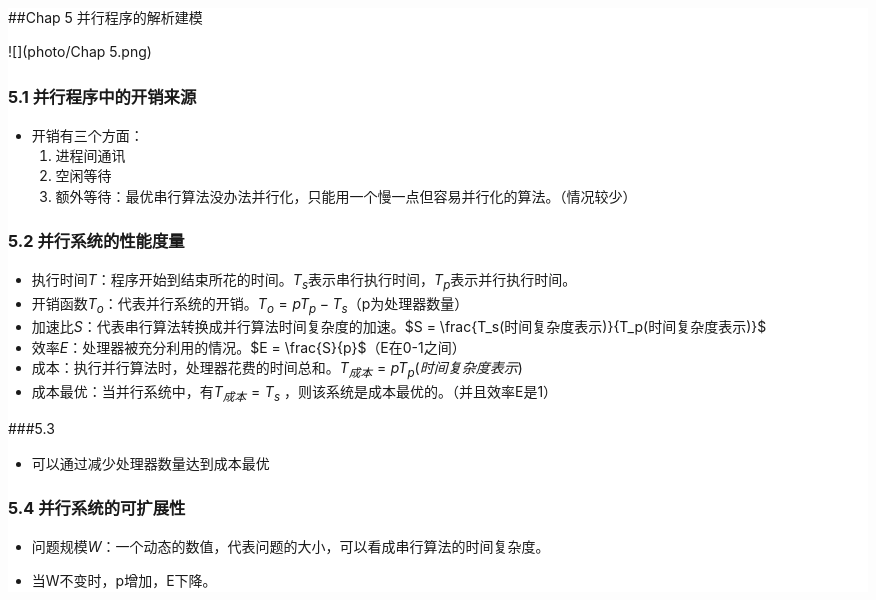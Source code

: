 ##Chap 5 并行程序的解析建模

![](photo/Chap 5.png)

### 5.1 并行程序中的开销来源

- 开销有三个方面：
  1. 进程间通讯
  2. 空闲等待
  3. 额外等待：最优串行算法没办法并行化，只能用一个慢一点但容易并行化的算法。（情况较少）

### 5.2  并行系统的性能度量

- 执行时间$T$：程序开始到结束所花的时间。$T_s$表示串行执行时间，$T_p$表示并行执行时间。
- 开销函数$T_o$：代表并行系统的开销。$T_o = p T_p - T_s$（p为处理器数量）
- 加速比$S$：代表串行算法转换成并行算法时间复杂度的加速。$S = \frac{T_s(时间复杂度表示)}{T_p(时间复杂度表示)}$
- 效率$E$：处理器被充分利用的情况。$E = \frac{S}{p}$（E在0-1之间）
- 成本：执行并行算法时，处理器花费的时间总和。$T_{成本} = p T_p(时间复杂度表示)$
- 成本最优：当并行系统中，有$T_{成本} = T_{s}$ ，则该系统是成本最优的。（并且效率E是1）

###5.3  

- 可以通过减少处理器数量达到成本最优

### 5.4 并行系统的可扩展性

- 问题规模$W$：一个动态的数值，代表问题的大小，可以看成串行算法的时间复杂度。

- 当W不变时，p增加，E下降。
